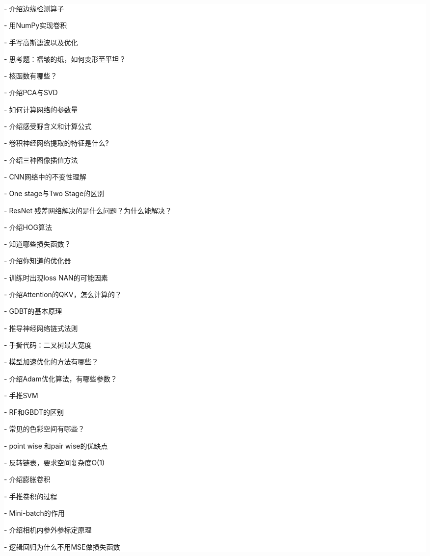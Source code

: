 \- 介绍边缘检测算子

\- 用NumPy实现卷积

\- 手写高斯滤波以及优化

\- 思考题：褶皱的纸，如何变形至平坦？

\- 核函数有哪些？

\- 介绍PCA与SVD

\- 如何计算网络的参数量

\- 介绍感受野含义和计算公式

\- 卷积神经网络提取的特征是什么?

\- 介绍三种图像插值方法

\- CNN网络中的不变性理解

\- One stage与Two Stage的区别

\- ResNet 残差网络解决的是什么问题？为什么能解决？

\- 介绍HOG算法

\- 知道哪些损失函数？

\- 介绍你知道的优化器

\- 训练时出现loss NAN的可能因素

\- 介绍Attention的QKV，怎么计算的？

\- GDBT的基本原理

\- 推导神经网络链式法则

\- 手撕代码：二叉树最大宽度

\- 模型加速优化的方法有哪些？

\- 介绍Adam优化算法，有哪些参数？

\- 手推SVM

\- RF和GBDT的区别

\- 常见的色彩空间有哪些？

\- point wise 和pair wise的优缺点

\- 反转链表，要求空间复杂度O(1)

\- 介绍膨胀卷积

\- 手推卷积的过程

\- Mini-batch的作用

\- 介绍相机内参外参标定原理

\- 逻辑回归为什么不用MSE做损失函数
